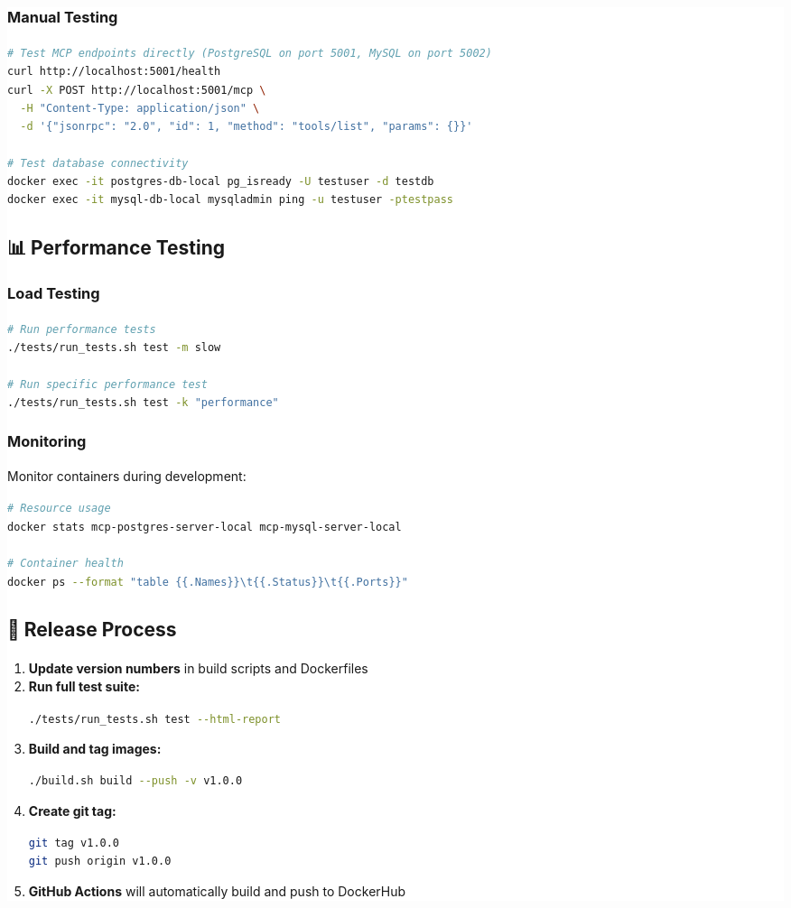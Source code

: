 ### Manual Testing

```bash
# Test MCP endpoints directly (PostgreSQL on port 5001, MySQL on port 5002)
curl http://localhost:5001/health
curl -X POST http://localhost:5001/mcp \
  -H "Content-Type: application/json" \
  -d '{"jsonrpc": "2.0", "id": 1, "method": "tools/list", "params": {}}'

# Test database connectivity
docker exec -it postgres-db-local pg_isready -U testuser -d testdb
docker exec -it mysql-db-local mysqladmin ping -u testuser -ptestpass
```

## 📊 Performance Testing

### Load Testing

```bash
# Run performance tests
./tests/run_tests.sh test -m slow

# Run specific performance test
./tests/run_tests.sh test -k "performance"
```

### Monitoring

Monitor containers during development:

```bash
# Resource usage
docker stats mcp-postgres-server-local mcp-mysql-server-local

# Container health
docker ps --format "table {{.Names}}\t{{.Status}}\t{{.Ports}}"
```

## 🚢 Release Process

1. **Update version numbers** in build scripts and Dockerfiles
2. **Run full test suite:**
   ```bash
   ./tests/run_tests.sh test --html-report
   ```
3. **Build and tag images:**
   ```bash
   ./build.sh build --push -v v1.0.0
   ```
4. **Create git tag:**
   ```bash
   git tag v1.0.0
   git push origin v1.0.0
   ```
5. **GitHub Actions** will automatically build and push to DockerHub
